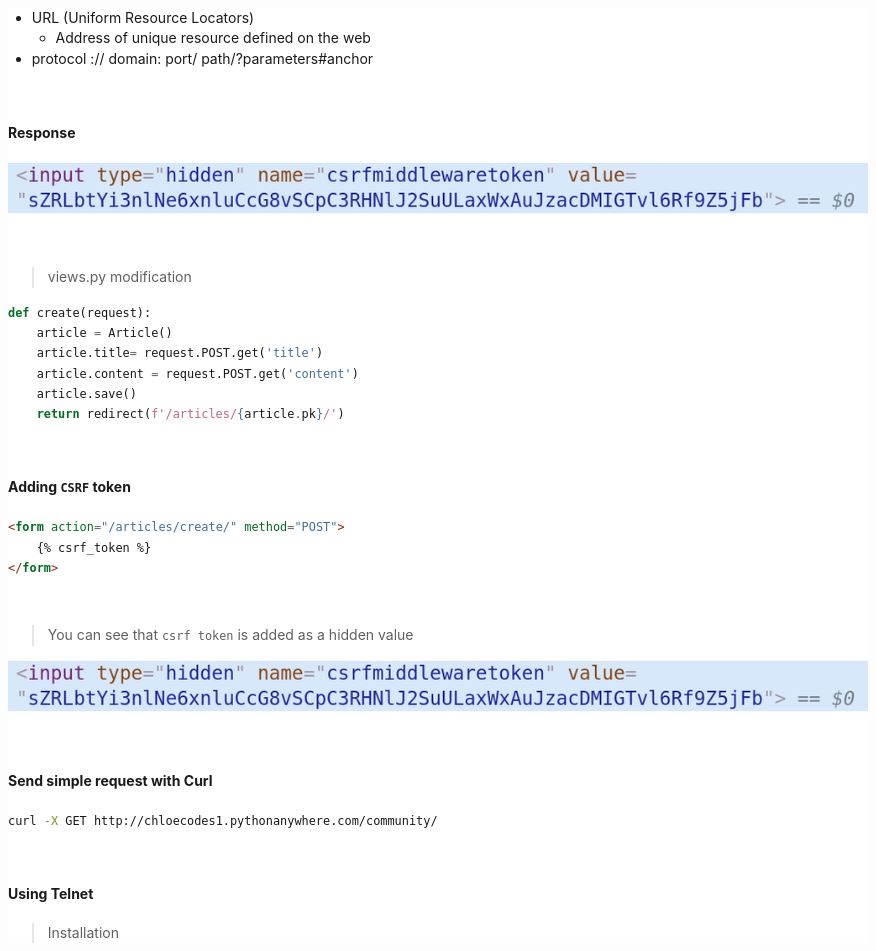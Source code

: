 - URL (Uniform Resource Locators)
  - Address of unique resource defined on the web
- protocol :// domain: port/ path/?parameters#anchor

<br>

#### Response

![HTTP Response](../../../kor/images/image-20200406105304547.png)

<br>

> views.py modification

```python
def create(request):
    article = Article()
    article.title= request.POST.get('title')
    article.content = request.POST.get('content')
    article.save()
    return redirect(f'/articles/{article.pk}/')
```

<br>

#### Adding `CSRF` token

```html
<form action="/articles/create/" method="POST">
    {% csrf_token %}
</form>
```

<br>

> You can see that `csrf token` is added as a hidden value

![CSRF Token](../../../kor/images/image-20200406105304547.png)

<br>

#### Send simple request with Curl

```bash
curl -X GET http://chloecodes1.pythonanywhere.com/community/
```

<br>

#### Using Telnet

> Installation
